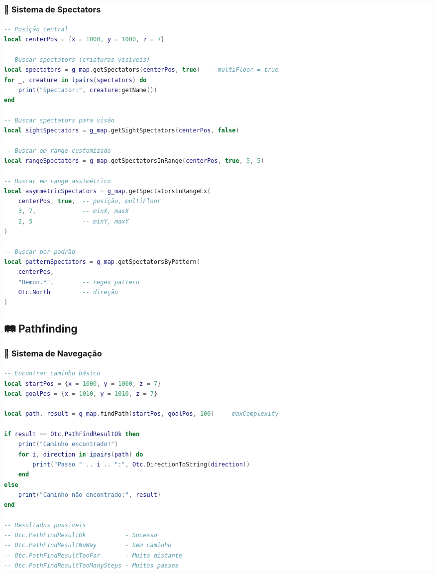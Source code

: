 ### 👀 **Sistema de Spectators**

```lua
-- Posição central
local centerPos = {x = 1000, y = 1000, z = 7}

-- Buscar spectators (criaturas visíveis)
local spectators = g_map.getSpectators(centerPos, true)  -- multiFloor = true
for _, creature in ipairs(spectators) do
    print("Spectator:", creature:getName())
end

-- Buscar spectators para visão
local sightSpectators = g_map.getSightSpectators(centerPos, false)

-- Buscar em range customizado
local rangeSpectators = g_map.getSpectatorsInRange(centerPos, true, 5, 5)

-- Buscar em range assimétrico
local asymmetricSpectators = g_map.getSpectatorsInRangeEx(
    centerPos, true,  -- posição, multiFloor
    3, 7,             -- minX, maxX
    2, 5              -- minY, maxY
)

-- Buscar por padrão
local patternSpectators = g_map.getSpectatorsByPattern(
    centerPos, 
    "Demon.*",        -- regex pattern
    Otc.North         -- direção
)
```

## 🛤️ Pathfinding

### 🧭 **Sistema de Navegação**

```lua
-- Encontrar caminho básico
local startPos = {x = 1000, y = 1000, z = 7}
local goalPos = {x = 1010, y = 1010, z = 7}

local path, result = g_map.findPath(startPos, goalPos, 100)  -- maxComplexity

if result == Otc.PathFindResultOk then
    print("Caminho encontrado!")
    for i, direction in ipairs(path) do
        print("Passo " .. i .. ":", Otc.DirectionToString(direction))
    end
else
    print("Caminho não encontrado:", result)
end

-- Resultados possíveis
-- Otc.PathFindResultOk           - Sucesso
-- Otc.PathFindResultNoWay        - Sem caminho
-- Otc.PathFindResultTooFar       - Muito distante
-- Otc.PathFindResultTooManySteps - Muitos passos
```
